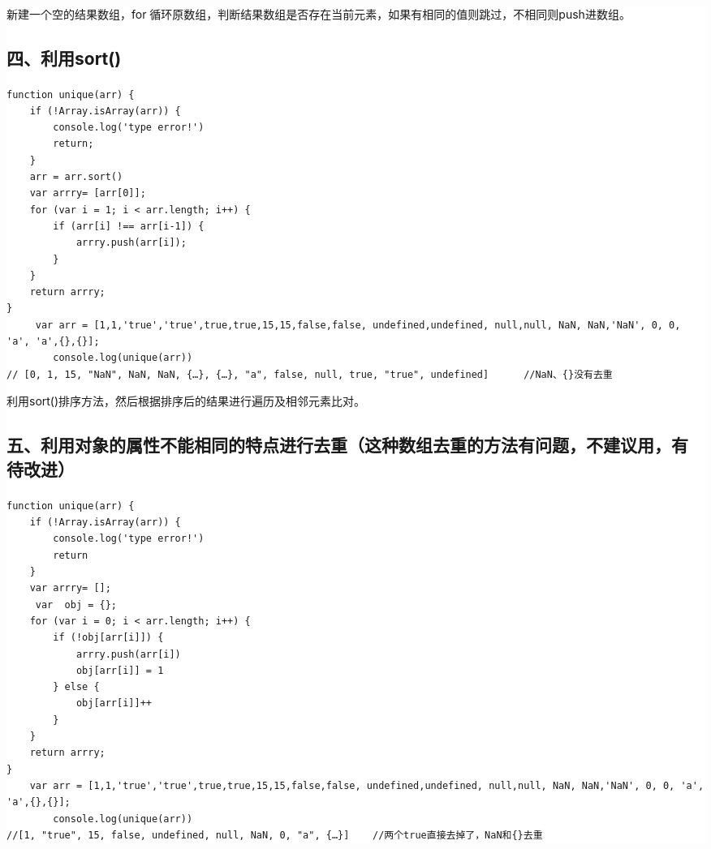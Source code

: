 新建一个空的结果数组，for 循环原数组，判断结果数组是否存在当前元素，如果有相同的值则跳过，不相同则push进数组。

四、利用sort()
----------

```
function unique(arr) {
    if (!Array.isArray(arr)) {
        console.log('type error!')
        return;
    }
    arr = arr.sort()
    var arrry= [arr[0]];
    for (var i = 1; i < arr.length; i++) {
        if (arr[i] !== arr[i-1]) {
            arrry.push(arr[i]);
        }
    }
    return arrry;
}
     var arr = [1,1,'true','true',true,true,15,15,false,false, undefined,undefined, null,null, NaN, NaN,'NaN', 0, 0, 'a', 'a',{},{}];
        console.log(unique(arr))
// [0, 1, 15, "NaN", NaN, NaN, {…}, {…}, "a", false, null, true, "true", undefined]      //NaN、{}没有去重
```

利用sort()排序方法，然后根据排序后的结果进行遍历及相邻元素比对。

五、利用对象的属性不能相同的特点进行去重（这种数组去重的方法有问题，不建议用，有待改进）
--------------------------------------------

```
function unique(arr) {
    if (!Array.isArray(arr)) {
        console.log('type error!')
        return
    }
    var arrry= [];
     var  obj = {};
    for (var i = 0; i < arr.length; i++) {
        if (!obj[arr[i]]) {
            arrry.push(arr[i])
            obj[arr[i]] = 1
        } else {
            obj[arr[i]]++
        }
    }
    return arrry;
}
    var arr = [1,1,'true','true',true,true,15,15,false,false, undefined,undefined, null,null, NaN, NaN,'NaN', 0, 0, 'a', 'a',{},{}];
        console.log(unique(arr))
//[1, "true", 15, false, undefined, null, NaN, 0, "a", {…}]    //两个true直接去掉了，NaN和{}去重
```
